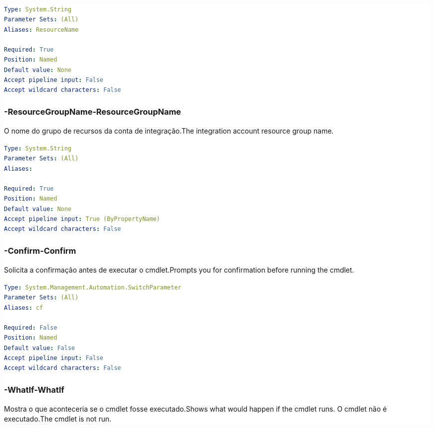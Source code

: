 ```yaml
Type: System.String
Parameter Sets: (All)
Aliases: ResourceName

Required: True
Position: Named
Default value: None
Accept pipeline input: False
Accept wildcard characters: False
```

### <span data-ttu-id="1ba4f-132">-ResourceGroupName</span><span class="sxs-lookup"><span data-stu-id="1ba4f-132">-ResourceGroupName</span></span>
<span data-ttu-id="1ba4f-133">O nome do grupo de recursos da conta de integração.</span><span class="sxs-lookup"><span data-stu-id="1ba4f-133">The integration account resource group name.</span></span>

```yaml
Type: System.String
Parameter Sets: (All)
Aliases:

Required: True
Position: Named
Default value: None
Accept pipeline input: True (ByPropertyName)
Accept wildcard characters: False
```

### <span data-ttu-id="1ba4f-134">-Confirm</span><span class="sxs-lookup"><span data-stu-id="1ba4f-134">-Confirm</span></span>
<span data-ttu-id="1ba4f-135">Solicita a confirmação antes de executar o cmdlet.</span><span class="sxs-lookup"><span data-stu-id="1ba4f-135">Prompts you for confirmation before running the cmdlet.</span></span>

```yaml
Type: System.Management.Automation.SwitchParameter
Parameter Sets: (All)
Aliases: cf

Required: False
Position: Named
Default value: False
Accept pipeline input: False
Accept wildcard characters: False
```

### <span data-ttu-id="1ba4f-136">-WhatIf</span><span class="sxs-lookup"><span data-stu-id="1ba4f-136">-WhatIf</span></span>
<span data-ttu-id="1ba4f-137">Mostra o que aconteceria se o cmdlet fosse executado.</span><span class="sxs-lookup"><span data-stu-id="1ba4f-137">Shows what would happen if the cmdlet runs.</span></span>
<span data-ttu-id="1ba4f-138">O cmdlet não é executado.</span><span class="sxs-lookup"><span data-stu-id="1ba4f-138">The cmdlet is not run.</span></span>
